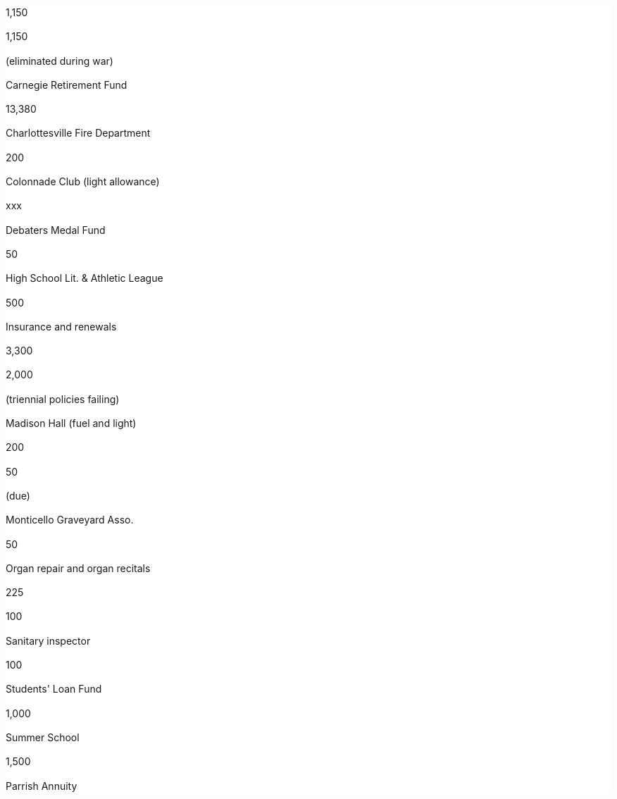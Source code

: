 1,150

1,150

(eliminated during war)

Carnegie Retirement Fund

13,380

Charlottesville Fire Department

200

Colonnade Club (light allowance)

xxx

Debaters Medal Fund

50

High School Lit. & Athletic League

500

Insurance and renewals

3,300

2,000

(triennial policies failing)

Madison Hall (fuel and light)

200

50

(due)

Monticello Graveyard Asso.

50

Organ repair and organ recitals

225

100

Sanitary inspector

100

Students' Loan Fund

1,000

Summer School

1,500

Parrish Annuity
